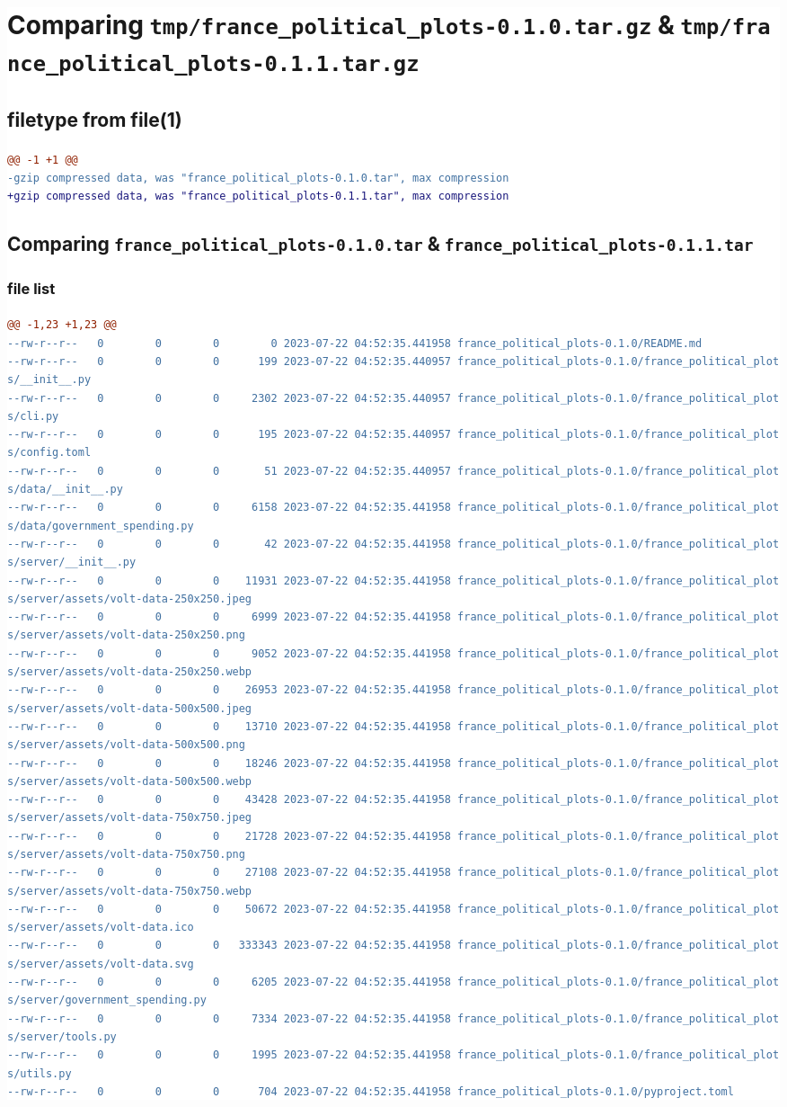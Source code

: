 # Comparing `tmp/france_political_plots-0.1.0.tar.gz` & `tmp/france_political_plots-0.1.1.tar.gz`

## filetype from file(1)

```diff
@@ -1 +1 @@
-gzip compressed data, was "france_political_plots-0.1.0.tar", max compression
+gzip compressed data, was "france_political_plots-0.1.1.tar", max compression
```

## Comparing `france_political_plots-0.1.0.tar` & `france_political_plots-0.1.1.tar`

### file list

```diff
@@ -1,23 +1,23 @@
--rw-r--r--   0        0        0        0 2023-07-22 04:52:35.441958 france_political_plots-0.1.0/README.md
--rw-r--r--   0        0        0      199 2023-07-22 04:52:35.440957 france_political_plots-0.1.0/france_political_plots/__init__.py
--rw-r--r--   0        0        0     2302 2023-07-22 04:52:35.440957 france_political_plots-0.1.0/france_political_plots/cli.py
--rw-r--r--   0        0        0      195 2023-07-22 04:52:35.440957 france_political_plots-0.1.0/france_political_plots/config.toml
--rw-r--r--   0        0        0       51 2023-07-22 04:52:35.440957 france_political_plots-0.1.0/france_political_plots/data/__init__.py
--rw-r--r--   0        0        0     6158 2023-07-22 04:52:35.441958 france_political_plots-0.1.0/france_political_plots/data/government_spending.py
--rw-r--r--   0        0        0       42 2023-07-22 04:52:35.441958 france_political_plots-0.1.0/france_political_plots/server/__init__.py
--rw-r--r--   0        0        0    11931 2023-07-22 04:52:35.441958 france_political_plots-0.1.0/france_political_plots/server/assets/volt-data-250x250.jpeg
--rw-r--r--   0        0        0     6999 2023-07-22 04:52:35.441958 france_political_plots-0.1.0/france_political_plots/server/assets/volt-data-250x250.png
--rw-r--r--   0        0        0     9052 2023-07-22 04:52:35.441958 france_political_plots-0.1.0/france_political_plots/server/assets/volt-data-250x250.webp
--rw-r--r--   0        0        0    26953 2023-07-22 04:52:35.441958 france_political_plots-0.1.0/france_political_plots/server/assets/volt-data-500x500.jpeg
--rw-r--r--   0        0        0    13710 2023-07-22 04:52:35.441958 france_political_plots-0.1.0/france_political_plots/server/assets/volt-data-500x500.png
--rw-r--r--   0        0        0    18246 2023-07-22 04:52:35.441958 france_political_plots-0.1.0/france_political_plots/server/assets/volt-data-500x500.webp
--rw-r--r--   0        0        0    43428 2023-07-22 04:52:35.441958 france_political_plots-0.1.0/france_political_plots/server/assets/volt-data-750x750.jpeg
--rw-r--r--   0        0        0    21728 2023-07-22 04:52:35.441958 france_political_plots-0.1.0/france_political_plots/server/assets/volt-data-750x750.png
--rw-r--r--   0        0        0    27108 2023-07-22 04:52:35.441958 france_political_plots-0.1.0/france_political_plots/server/assets/volt-data-750x750.webp
--rw-r--r--   0        0        0    50672 2023-07-22 04:52:35.441958 france_political_plots-0.1.0/france_political_plots/server/assets/volt-data.ico
--rw-r--r--   0        0        0   333343 2023-07-22 04:52:35.441958 france_political_plots-0.1.0/france_political_plots/server/assets/volt-data.svg
--rw-r--r--   0        0        0     6205 2023-07-22 04:52:35.441958 france_political_plots-0.1.0/france_political_plots/server/government_spending.py
--rw-r--r--   0        0        0     7334 2023-07-22 04:52:35.441958 france_political_plots-0.1.0/france_political_plots/server/tools.py
--rw-r--r--   0        0        0     1995 2023-07-22 04:52:35.441958 france_political_plots-0.1.0/france_political_plots/utils.py
--rw-r--r--   0        0        0      704 2023-07-22 04:52:35.441958 france_political_plots-0.1.0/pyproject.toml
```
